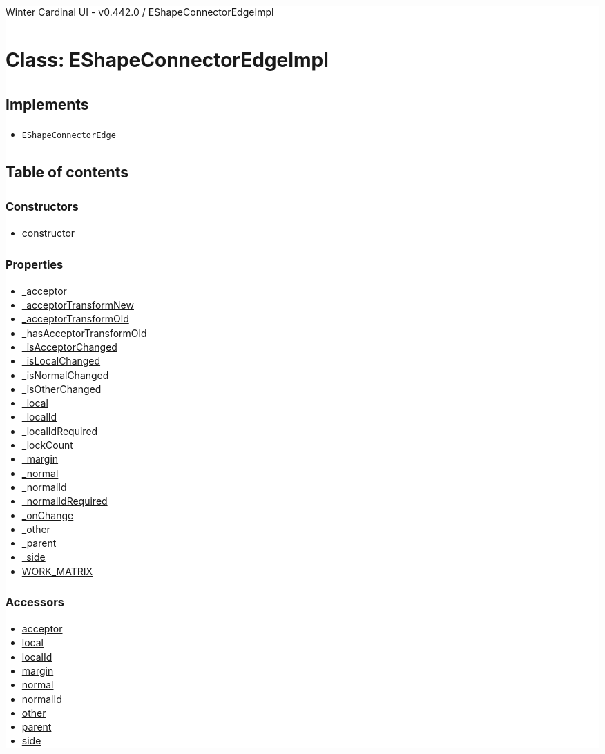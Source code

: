 [Winter Cardinal UI - v0.442.0](../index.md) / EShapeConnectorEdgeImpl

# Class: EShapeConnectorEdgeImpl

## Implements

- [`EShapeConnectorEdge`](../interfaces/EShapeConnectorEdge.md)

## Table of contents

### Constructors

- [constructor](EShapeConnectorEdgeImpl.md#constructor)

### Properties

- [\_acceptor](EShapeConnectorEdgeImpl.md#_acceptor)
- [\_acceptorTransformNew](EShapeConnectorEdgeImpl.md#_acceptortransformnew)
- [\_acceptorTransformOld](EShapeConnectorEdgeImpl.md#_acceptortransformold)
- [\_hasAcceptorTransformOld](EShapeConnectorEdgeImpl.md#_hasacceptortransformold)
- [\_isAcceptorChanged](EShapeConnectorEdgeImpl.md#_isacceptorchanged)
- [\_isLocalChanged](EShapeConnectorEdgeImpl.md#_islocalchanged)
- [\_isNormalChanged](EShapeConnectorEdgeImpl.md#_isnormalchanged)
- [\_isOtherChanged](EShapeConnectorEdgeImpl.md#_isotherchanged)
- [\_local](EShapeConnectorEdgeImpl.md#_local)
- [\_localId](EShapeConnectorEdgeImpl.md#_localid)
- [\_localIdRequired](EShapeConnectorEdgeImpl.md#_localidrequired)
- [\_lockCount](EShapeConnectorEdgeImpl.md#_lockcount)
- [\_margin](EShapeConnectorEdgeImpl.md#_margin)
- [\_normal](EShapeConnectorEdgeImpl.md#_normal)
- [\_normalId](EShapeConnectorEdgeImpl.md#_normalid)
- [\_normalIdRequired](EShapeConnectorEdgeImpl.md#_normalidrequired)
- [\_onChange](EShapeConnectorEdgeImpl.md#_onchange)
- [\_other](EShapeConnectorEdgeImpl.md#_other)
- [\_parent](EShapeConnectorEdgeImpl.md#_parent)
- [\_side](EShapeConnectorEdgeImpl.md#_side)
- [WORK\_MATRIX](EShapeConnectorEdgeImpl.md#work_matrix)

### Accessors

- [acceptor](EShapeConnectorEdgeImpl.md#acceptor)
- [local](EShapeConnectorEdgeImpl.md#local)
- [localId](EShapeConnectorEdgeImpl.md#localid)
- [margin](EShapeConnectorEdgeImpl.md#margin)
- [normal](EShapeConnectorEdgeImpl.md#normal)
- [normalId](EShapeConnectorEdgeImpl.md#normalid)
- [other](EShapeConnectorEdgeImpl.md#other)
- [parent](EShapeConnectorEdgeImpl.md#parent)
- [side](EShapeConnectorEdgeImpl.md#side)
